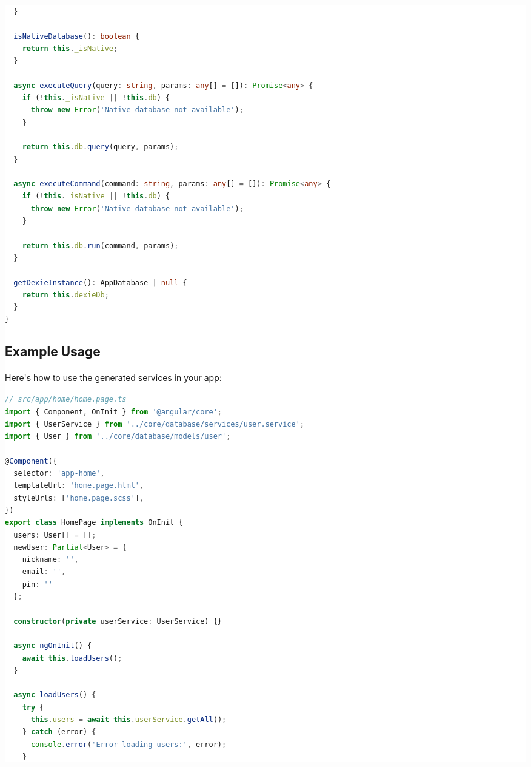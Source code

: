 ```typescript
  }

  isNativeDatabase(): boolean {
    return this._isNative;
  }

  async executeQuery(query: string, params: any[] = []): Promise<any> {
    if (!this._isNative || !this.db) {
      throw new Error('Native database not available');
    }
    
    return this.db.query(query, params);
  }

  async executeCommand(command: string, params: any[] = []): Promise<any> {
    if (!this._isNative || !this.db) {
      throw new Error('Native database not available');
    }
    
    return this.db.run(command, params);
  }

  getDexieInstance(): AppDatabase | null {
    return this.dexieDb;
  }
}
```

## Example Usage

Here's how to use the generated services in your app:

```typescript
// src/app/home/home.page.ts
import { Component, OnInit } from '@angular/core';
import { UserService } from '../core/database/services/user.service';
import { User } from '../core/database/models/user';

@Component({
  selector: 'app-home',
  templateUrl: 'home.page.html',
  styleUrls: ['home.page.scss'],
})
export class HomePage implements OnInit {
  users: User[] = [];
  newUser: Partial<User> = {
    nickname: '',
    email: '',
    pin: ''
  };

  constructor(private userService: UserService) {}

  async ngOnInit() {
    await this.loadUsers();
  }

  async loadUsers() {
    try {
      this.users = await this.userService.getAll();
    } catch (error) {
      console.error('Error loading users:', error);
    }
```